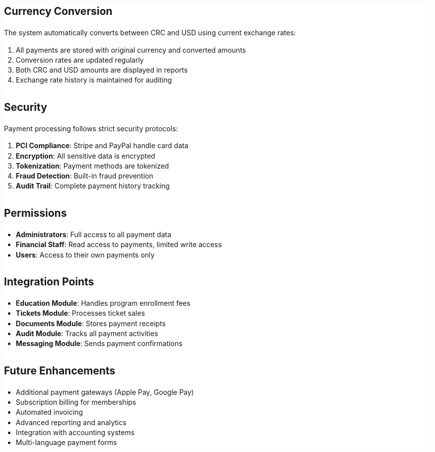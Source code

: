 ## Currency Conversion

The system automatically converts between CRC and USD using current exchange rates:

1. All payments are stored with original currency and converted amounts
2. Conversion rates are updated regularly
3. Both CRC and USD amounts are displayed in reports
4. Exchange rate history is maintained for auditing

## Security

Payment processing follows strict security protocols:

1. **PCI Compliance**: Stripe and PayPal handle card data
2. **Encryption**: All sensitive data is encrypted
3. **Tokenization**: Payment methods are tokenized
4. **Fraud Detection**: Built-in fraud prevention
5. **Audit Trail**: Complete payment history tracking

## Permissions

- **Administrators**: Full access to all payment data
- **Financial Staff**: Read access to payments, limited write access
- **Users**: Access to their own payments only

## Integration Points

- **Education Module**: Handles program enrollment fees
- **Tickets Module**: Processes ticket sales
- **Documents Module**: Stores payment receipts
- **Audit Module**: Tracks all payment activities
- **Messaging Module**: Sends payment confirmations

## Future Enhancements

- Additional payment gateways (Apple Pay, Google Pay)
- Subscription billing for memberships
- Automated invoicing
- Advanced reporting and analytics
- Integration with accounting systems
- Multi-language payment forms